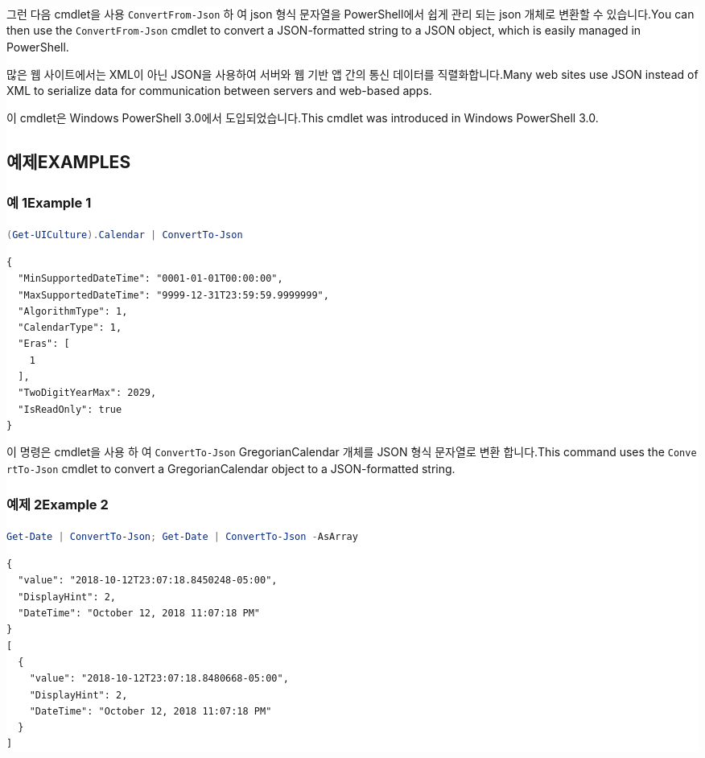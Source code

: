 <span data-ttu-id="d3f77-110">그런 다음 cmdlet을 사용 `ConvertFrom-Json` 하 여 json 형식 문자열을 PowerShell에서 쉽게 관리 되는 json 개체로 변환할 수 있습니다.</span><span class="sxs-lookup"><span data-stu-id="d3f77-110">You can then use the `ConvertFrom-Json` cmdlet to convert a JSON-formatted string to a JSON object, which is easily managed in PowerShell.</span></span>

<span data-ttu-id="d3f77-111">많은 웹 사이트에서는 XML이 아닌 JSON을 사용하여 서버와 웹 기반 앱 간의 통신 데이터를 직렬화합니다.</span><span class="sxs-lookup"><span data-stu-id="d3f77-111">Many web sites use JSON instead of XML to serialize data for communication between servers and web-based apps.</span></span>

<span data-ttu-id="d3f77-112">이 cmdlet은 Windows PowerShell 3.0에서 도입되었습니다.</span><span class="sxs-lookup"><span data-stu-id="d3f77-112">This cmdlet was introduced in Windows PowerShell 3.0.</span></span>

## <span data-ttu-id="d3f77-113">예제</span><span class="sxs-lookup"><span data-stu-id="d3f77-113">EXAMPLES</span></span>

### <span data-ttu-id="d3f77-114">예 1</span><span class="sxs-lookup"><span data-stu-id="d3f77-114">Example 1</span></span>

```powershell
(Get-UICulture).Calendar | ConvertTo-Json
```

```Output
{
  "MinSupportedDateTime": "0001-01-01T00:00:00",
  "MaxSupportedDateTime": "9999-12-31T23:59:59.9999999",
  "AlgorithmType": 1,
  "CalendarType": 1,
  "Eras": [
    1
  ],
  "TwoDigitYearMax": 2029,
  "IsReadOnly": true
}
```

<span data-ttu-id="d3f77-115">이 명령은 cmdlet을 사용 하 여 `ConvertTo-Json` GregorianCalendar 개체를 JSON 형식 문자열로 변환 합니다.</span><span class="sxs-lookup"><span data-stu-id="d3f77-115">This command uses the `ConvertTo-Json` cmdlet to convert a GregorianCalendar object to a JSON-formatted string.</span></span>

### <span data-ttu-id="d3f77-116">예제 2</span><span class="sxs-lookup"><span data-stu-id="d3f77-116">Example 2</span></span>

```powershell
Get-Date | ConvertTo-Json; Get-Date | ConvertTo-Json -AsArray
```

```Output
{
  "value": "2018-10-12T23:07:18.8450248-05:00",
  "DisplayHint": 2,
  "DateTime": "October 12, 2018 11:07:18 PM"
}
[
  {
    "value": "2018-10-12T23:07:18.8480668-05:00",
    "DisplayHint": 2,
    "DateTime": "October 12, 2018 11:07:18 PM"
  }
]
```
